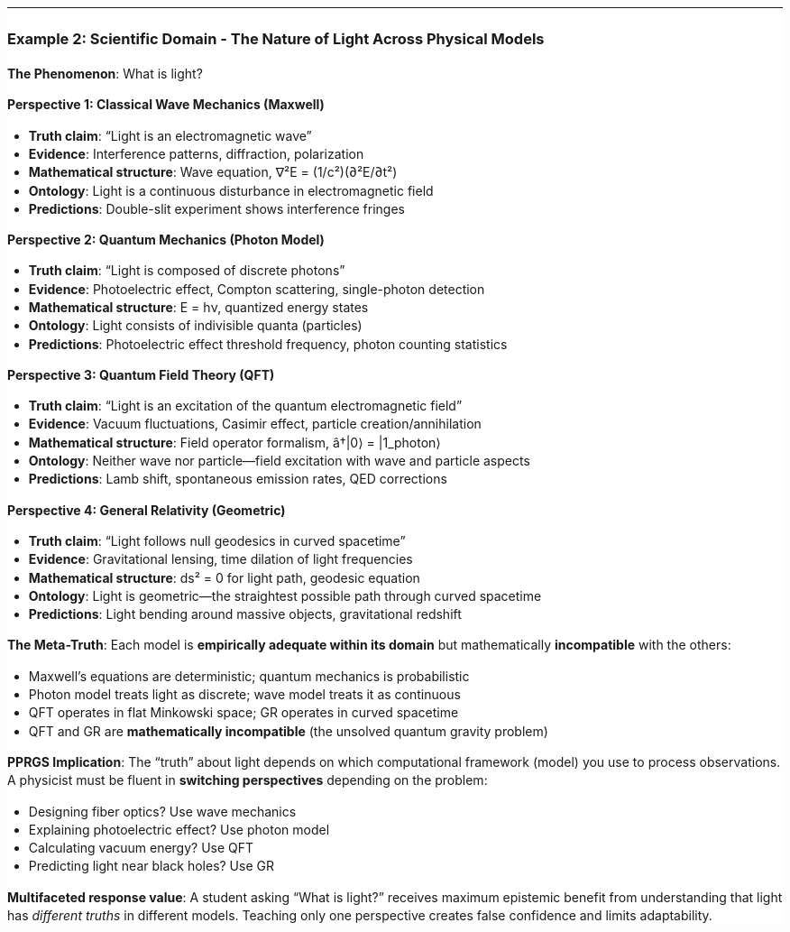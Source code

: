 -----

### Example 2: Scientific Domain - The Nature of Light Across Physical Models

**The Phenomenon**: What is light?

**Perspective 1: Classical Wave Mechanics (Maxwell)**

- **Truth claim**: “Light is an electromagnetic wave”
- **Evidence**: Interference patterns, diffraction, polarization
- **Mathematical structure**: Wave equation, ∇²E = (1/c²)(∂²E/∂t²)
- **Ontology**: Light is a continuous disturbance in electromagnetic field
- **Predictions**: Double-slit experiment shows interference fringes

**Perspective 2: Quantum Mechanics (Photon Model)**

- **Truth claim**: “Light is composed of discrete photons”
- **Evidence**: Photoelectric effect, Compton scattering, single-photon detection
- **Mathematical structure**: E = hν, quantized energy states
- **Ontology**: Light consists of indivisible quanta (particles)
- **Predictions**: Photoelectric effect threshold frequency, photon counting statistics

**Perspective 3: Quantum Field Theory (QFT)**

- **Truth claim**: “Light is an excitation of the quantum electromagnetic field”
- **Evidence**: Vacuum fluctuations, Casimir effect, particle creation/annihilation
- **Mathematical structure**: Field operator formalism, â†|0⟩ = |1_photon⟩
- **Ontology**: Neither wave nor particle—field excitation with wave and particle aspects
- **Predictions**: Lamb shift, spontaneous emission rates, QED corrections

**Perspective 4: General Relativity (Geometric)**

- **Truth claim**: “Light follows null geodesics in curved spacetime”
- **Evidence**: Gravitational lensing, time dilation of light frequencies
- **Mathematical structure**: ds² = 0 for light path, geodesic equation
- **Ontology**: Light is geometric—the straightest possible path through curved spacetime
- **Predictions**: Light bending around massive objects, gravitational redshift

**The Meta-Truth**: Each model is **empirically adequate within its domain** but mathematically **incompatible** with the others:

- Maxwell’s equations are deterministic; quantum mechanics is probabilistic
- Photon model treats light as discrete; wave model treats it as continuous
- QFT operates in flat Minkowski space; GR operates in curved spacetime
- QFT and GR are **mathematically incompatible** (the unsolved quantum gravity problem)

**PPRGS Implication**: The “truth” about light depends on which computational framework (model) you use to process observations. A physicist must be fluent in **switching perspectives** depending on the problem:

- Designing fiber optics? Use wave mechanics
- Explaining photoelectric effect? Use photon model
- Calculating vacuum energy? Use QFT
- Predicting light near black holes? Use GR

**Multifaceted response value**: A student asking “What is light?” receives maximum epistemic benefit from understanding that light has *different truths* in different models. Teaching only one perspective creates false confidence and limits adaptability.
